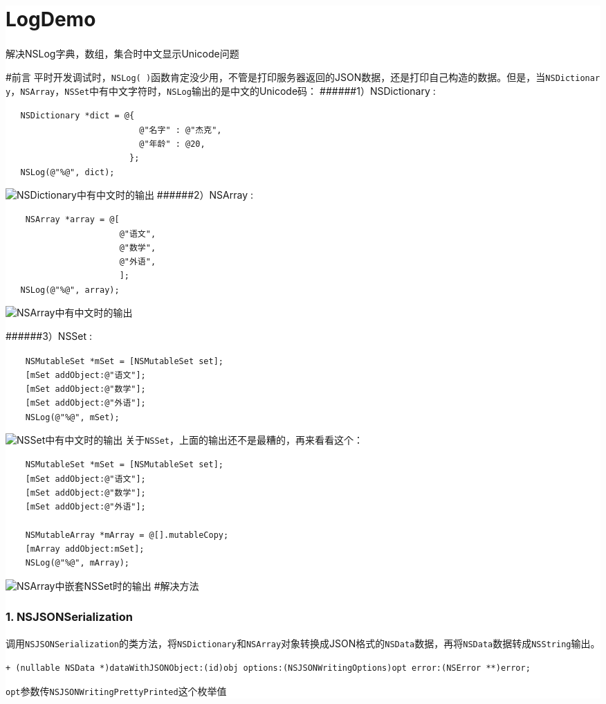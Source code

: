 # LogDemo
解决NSLog字典，数组，集合时中文显示Unicode问题

#前言
平时开发调试时，`NSLog( )`函数肯定没少用，不管是打印服务器返回的JSON数据，还是打印自己构造的数据。但是，当`NSDictionary`，`NSArray`，`NSSet`中有中文字符时，`NSLog`输出的是中文的Unicode码：
######1）NSDictionary :
```
   NSDictionary *dict = @{
                           @"名字" : @"杰克",
                           @"年龄" : @20,
                         }; 
   NSLog(@"%@", dict);
```
![NSDictionary中有中文时的输出](http://upload-images.jianshu.io/upload_images/3125169-2737f611cac50f47.png?imageMogr2/auto-orient/strip%7CimageView2/2/w/1240)
######2）NSArray :
```
    NSArray *array = @[
                       @"语文",
                       @"数学",
                       @"外语",
                       ];
   NSLog(@"%@", array);
```

![NSArray中有中文时的输出](http://upload-images.jianshu.io/upload_images/3125169-c085f24a36390029.png?imageMogr2/auto-orient/strip%7CimageView2/2/w/1240)

######3）NSSet :
```
    NSMutableSet *mSet = [NSMutableSet set];
    [mSet addObject:@"语文"];
    [mSet addObject:@"数学"];
    [mSet addObject:@"外语"];
    NSLog(@"%@", mSet);
```
![NSSet中有中文时的输出](http://upload-images.jianshu.io/upload_images/3125169-6b2c178678e3b154.png?imageMogr2/auto-orient/strip%7CimageView2/2/w/1240)
关于`NSSet`，上面的输出还不是最糟的，再来看看这个：
```
    NSMutableSet *mSet = [NSMutableSet set];
    [mSet addObject:@"语文"];
    [mSet addObject:@"数学"];
    [mSet addObject:@"外语"];

    NSMutableArray *mArray = @[].mutableCopy;
    [mArray addObject:mSet];
    NSLog(@"%@", mArray);
```
![NSArray中嵌套NSSet时的输出](http://upload-images.jianshu.io/upload_images/3125169-11b9235bbb5a17b9.png?imageMogr2/auto-orient/strip%7CimageView2/2/w/1240)
#解决方法
### 1. NSJSONSerialization
调用`NSJSONSerialization`的类方法，将`NSDictionary`和`NSArray`对象转换成JSON格式的`NSData`数据，再将`NSData`数据转成`NSString`输出。
```
+ (nullable NSData *)dataWithJSONObject:(id)obj options:(NSJSONWritingOptions)opt error:(NSError **)error;
```
`opt`参数传`NSJSONWritingPrettyPrinted`这个枚举值
